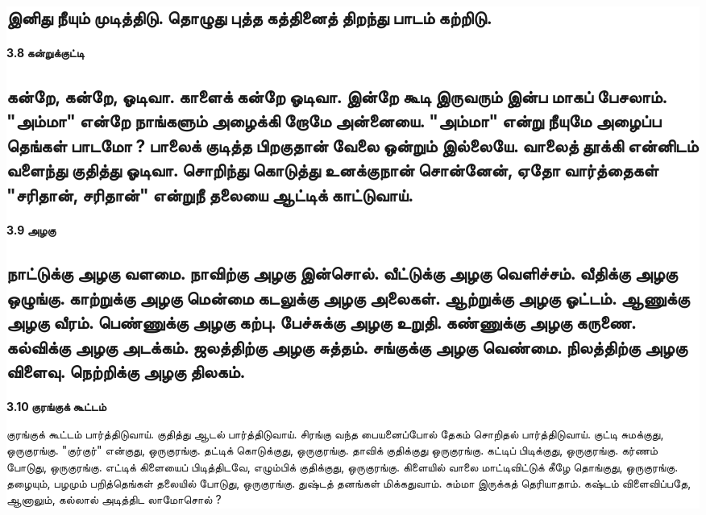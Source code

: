 இனிது நீயும் முடித்திடு.
தொழுது புத்த கத்தினைத்
திறந்து பாடம் கற்றிடு.
---------
**3.8 கன்றுக்குட்டி**

கன்றே, கன்றே, ஓடிவா.
காளைக் கன்றே ஓடிவா.
இன்றே கூடி இருவரும்
இன்ப மாகப் பேசலாம்.
"அம்மா" என்றே நாங்களும்
அழைக்கி றோமே அன்னையை.
"அம்மா" என்று நீயுமே
அழைப்ப தெங்கள் பாடமோ ?
பாலைக் குடித்த பிறகுதான்
வேலை ஒன்றும் இல்லையே.
வாலைத் தூக்கி என்னிடம்
வளைந்து குதித்து ஓடிவா.
சொறிந்து கொடுத்து உனக்குநான்
சொன்னேன், ஏதோ வார்த்தைகள்
"சரிதான், சரிதான்" என்றுநீ
தலையை ஆட்டிக் காட்டுவாய்.
--------
**3.9 அழகு**

நாட்டுக்கு அழகு வளமை.
நாவிற்கு அழகு இன்சொல்.
வீட்டுக்கு அழகு வெளிச்சம்.
வீதிக்கு அழகு ஒழுங்கு.
காற்றுக்கு அழகு மென்மை
கடலுக்கு அழகு அலைகள்.
ஆற்றுக்கு அழகு ஓட்டம்.
ஆணுக்கு அழகு வீரம்.
பெண்ணுக்கு அழகு கற்பு.
பேச்சுக்கு அழகு உறுதி.
கண்ணுக்கு அழகு கருணை.
கல்விக்கு அழகு அடக்கம்.
ஜலத்திற்கு அழகு சுத்தம்.
சங்குக்கு அழகு வெண்மை.
நிலத்திற்கு அழகு விளைவு.
நெற்றிக்கு அழகு திலகம்.
---------
**3.10 குரங்குக் கூட்டம்**

குரங்குக் கூட்டம் பார்த்திடுவாய்.
குதித்து ஆடல் பார்த்திடுவாய்.
சிரங்கு வந்த பையனைப்போல்
தேகம் சொறிதல் பார்த்திடுவாய்.
குட்டி சுமக்குது, ஒருகுரங்கு.
"குர்குர்" என்குது, ஒருகுரங்கு.
தட்டிக் கொடுக்குது, ஒருகுரங்கு.
தாவிக் குதிக்குது ஒருகுரங்கு.
கட்டிப் பிடிக்குது, ஒருகுரங்கு.
கர்ணம் போடுது, ஒருகுரங்கு.
எட்டிக் கிளையைப் பிடித்திடவே,
எழும்பிக் குதிக்குது, ஒருகுரங்கு.
கிளையில் வாலை மாட்டிவிட்டுக்
கீழே தொங்குது, ஒருகுரங்கு.
தழையும், பழமும் பறித்தெங்கள்
தலையில் போடுது, ஒருகுரங்கு.
துஷ்டத் தனங்கள் மிக்கதுவாம்.
சும்மா இருக்கத் தெரியாதாம்.
கஷ்டம் விளைவிப்பதே, ஆனாலும்,
கல்லால் அடித்திட லாமோசொல் ?